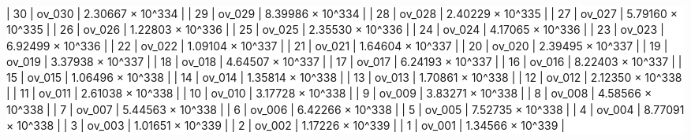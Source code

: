| 30 | ov_030 | 2.30667 × 10^334 |
| 29 | ov_029 | 8.39986 × 10^334 |
| 28 | ov_028 | 2.40229 × 10^335 |
| 27 | ov_027 | 5.79160 × 10^335 |
| 26 | ov_026 | 1.22803 × 10^336 |
| 25 | ov_025 | 2.35530 × 10^336 |
| 24 | ov_024 | 4.17065 × 10^336 |
| 23 | ov_023 | 6.92499 × 10^336 |
| 22 | ov_022 | 1.09104 × 10^337 |
| 21 | ov_021 | 1.64604 × 10^337 |
| 20 | ov_020 | 2.39495 × 10^337 |
| 19 | ov_019 | 3.37938 × 10^337 |
| 18 | ov_018 | 4.64507 × 10^337 |
| 17 | ov_017 | 6.24193 × 10^337 |
| 16 | ov_016 | 8.22403 × 10^337 |
| 15 | ov_015 | 1.06496 × 10^338 |
| 14 | ov_014 | 1.35814 × 10^338 |
| 13 | ov_013 | 1.70861 × 10^338 |
| 12 | ov_012 | 2.12350 × 10^338 |
| 11 | ov_011 | 2.61038 × 10^338 |
| 10 | ov_010 | 3.17728 × 10^338 |
| 9 | ov_009 | 3.83271 × 10^338 |
| 8 | ov_008 | 4.58566 × 10^338 |
| 7 | ov_007 | 5.44563 × 10^338 |
| 6 | ov_006 | 6.42266 × 10^338 |
| 5 | ov_005 | 7.52735 × 10^338 |
| 4 | ov_004 | 8.77091 × 10^338 |
| 3 | ov_003 | 1.01651 × 10^339 |
| 2 | ov_002 | 1.17226 × 10^339 |
| 1 | ov_001 | 1.34566 × 10^339 |


